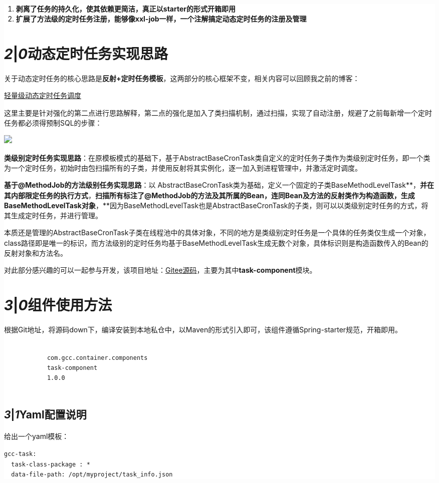 
1. **剥离了任务的持久化，使其依赖更简洁，真正以starter的形式开箱即用**
2. **扩展了方法级的定时任务注册，能够像xxl\-job一样，一个注解搞定动态定时任务的注册及管理**


# ***2***\|***0*****动态定时任务实现思路**


关于动态定时任务的核心思路是**反射\+定时任务模板**，这两部分的核心框架不变，相关内容可以回顾我之前的博客：


[轻量级动态定时任务调度](https://github.com)


这里主要是针对强化的第二点进行思路解释，第二点的强化是加入了类扫描机制，通过扫描，实现了自动注册，规避了之前每新增一个定时任务都必须得预制SQL的步骤：


[![](https://img2024.cnblogs.com/blog/1368510/202411/1368510-20241122205309281-2016869323.png)](https://img2024.cnblogs.com/blog/1368510/202411/1368510-20241122205309281-2016869323.png)


**类级别定时任务实现思路**：在原模板模式的基础下，基于AbstractBaseCronTask类自定义的定时任务子类作为类级别定时任务，即一个类为一个定时任务，初始时由包扫描所有的子类，并使用反射将其实例化，逐一加入到进程管理中，并激活定时调度。


**基于@MethodJob的方法级别任务实现思路**：以 AbstractBaseCronTask类为基础，定义一个固定的子类BaseMethodLevelTask**，**并在其内部限定任务的执行方式**，**扫描所有标注了@MethodJob的方法及其所属的Bean，连同Bean及方法的反射类作为构造函数，生成BaseMethodLevelTask对象**，**因为BaseMethodLevelTask也是AbstractBaseCronTask的子类，则可以以类级别定时任务的方式，将其生成定时任务，并进行管理。


本质还是管理的AbstractBaseCronTask子类在线程池中的具体对象，不同的地方是类级别定时任务是一个具体的任务类仅生成一个对象，class路径即是唯一的标识，而方法级别的定时任务均基于BaseMethodLevelTask生成无数个对象，具体标识则是构造函数传入的Bean的反射对象和方法名。


对此部分感兴趣的可以一起参与开发，该项目地址：[Gitee源码](https://github.com)，主要为其中**task\-component**模块。


# ***3***\|***0*****组件使用方法**


根据Git地址，将源码down下，编译安装到本地私仓中，以Maven的形式引入即可，该组件遵循Spring\-starter规范，开箱即用。




```
        
            com.gcc.container.components
            task-component
            1.0.0
        
```


## ***3***\|***1*****Yaml配置说明**


给出一个yaml模板：




```
gcc-task:
  task-class-package : *
  data-file-path: /opt/myproject/task_info.json
```
